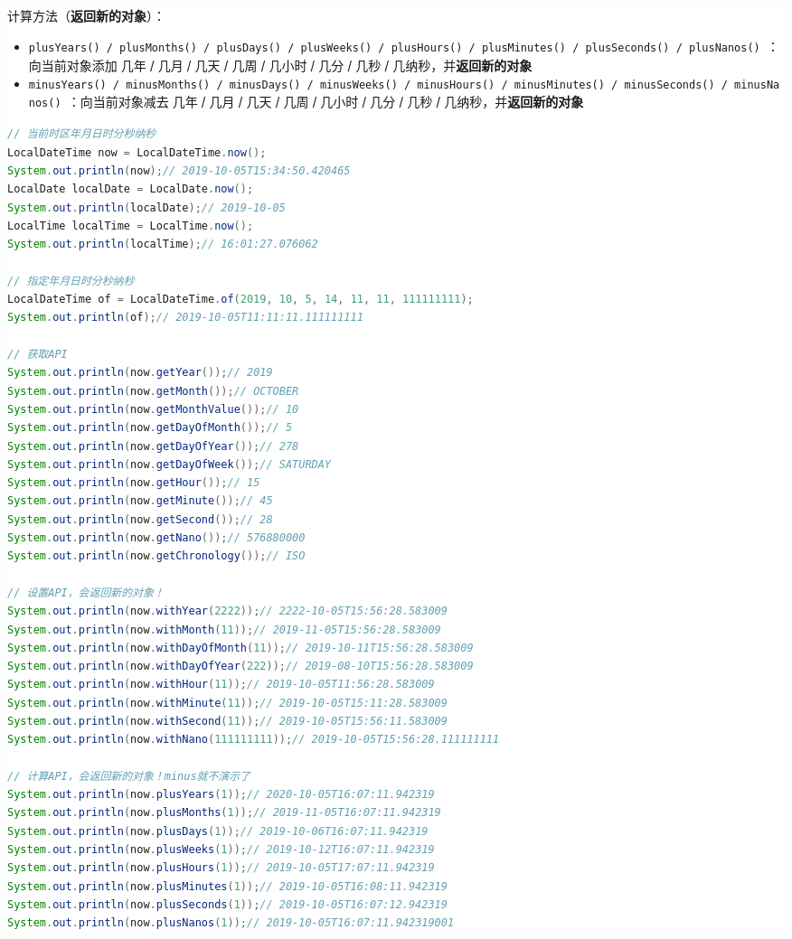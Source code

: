 计算方法（**返回新的对象**）：

*   `plusYears() / plusMonths() / plusDays() / plusWeeks() / plusHours() / plusMinutes() / plusSeconds() / plusNanos() `：向当前对象添加 几年 / 几月 / 几天 / 几周 / 几小时 / 几分 / 几秒 / 几纳秒，并**返回新的对象**
*   `minusYears() / minusMonths() / minusDays() / minusWeeks() / minusHours() / minusMinutes() / minusSeconds() / minusNanos() `：向当前对象减去 几年 / 几月 / 几天 / 几周 / 几小时 / 几分 / 几秒 / 几纳秒，并**返回新的对象**

```java
// 当前时区年月日时分秒纳秒
LocalDateTime now = LocalDateTime.now();
System.out.println(now);// 2019-10-05T15:34:50.420465
LocalDate localDate = LocalDate.now();
System.out.println(localDate);// 2019-10-05
LocalTime localTime = LocalTime.now();
System.out.println(localTime);// 16:01:27.076062

// 指定年月日时分秒纳秒
LocalDateTime of = LocalDateTime.of(2019, 10, 5, 14, 11, 11, 111111111);
System.out.println(of);// 2019-10-05T11:11:11.111111111

// 获取API
System.out.println(now.getYear());// 2019
System.out.println(now.getMonth());// OCTOBER
System.out.println(now.getMonthValue());// 10
System.out.println(now.getDayOfMonth());// 5
System.out.println(now.getDayOfYear());// 278
System.out.println(now.getDayOfWeek());// SATURDAY
System.out.println(now.getHour());// 15
System.out.println(now.getMinute());// 45
System.out.println(now.getSecond());// 28
System.out.println(now.getNano());// 576880000
System.out.println(now.getChronology());// ISO

// 设置API，会返回新的对象！
System.out.println(now.withYear(2222));// 2222-10-05T15:56:28.583009
System.out.println(now.withMonth(11));// 2019-11-05T15:56:28.583009
System.out.println(now.withDayOfMonth(11));// 2019-10-11T15:56:28.583009
System.out.println(now.withDayOfYear(222));// 2019-08-10T15:56:28.583009
System.out.println(now.withHour(11));// 2019-10-05T11:56:28.583009
System.out.println(now.withMinute(11));// 2019-10-05T15:11:28.583009
System.out.println(now.withSecond(11));// 2019-10-05T15:56:11.583009
System.out.println(now.withNano(111111111));// 2019-10-05T15:56:28.111111111

// 计算API，会返回新的对象！minus就不演示了
System.out.println(now.plusYears(1));// 2020-10-05T16:07:11.942319
System.out.println(now.plusMonths(1));// 2019-11-05T16:07:11.942319
System.out.println(now.plusDays(1));// 2019-10-06T16:07:11.942319
System.out.println(now.plusWeeks(1));// 2019-10-12T16:07:11.942319
System.out.println(now.plusHours(1));// 2019-10-05T17:07:11.942319
System.out.println(now.plusMinutes(1));// 2019-10-05T16:08:11.942319
System.out.println(now.plusSeconds(1));// 2019-10-05T16:07:12.942319
System.out.println(now.plusNanos(1));// 2019-10-05T16:07:11.942319001
```
